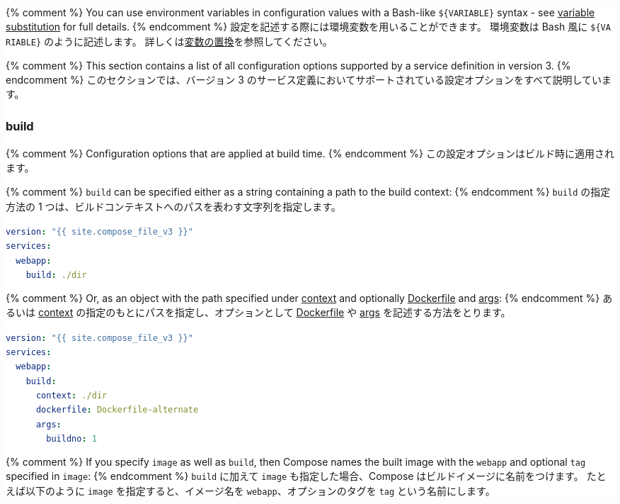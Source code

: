 {% comment %}
You can use environment variables in configuration values with a Bash-like
`${VARIABLE}` syntax - see [variable substitution](#variable-substitution) for
full details.
{% endcomment %}
設定を記述する際には環境変数を用いることができます。
環境変数は Bash 風に `${VARIABLE}` のように記述します。
詳しくは[変数の置換](#variable-substitution)を参照してください。

{% comment %}
This section contains a list of all configuration options supported by a service
definition in version 3.
{% endcomment %}
このセクションでは、バージョン 3 のサービス定義においてサポートされている設定オプションをすべて説明しています。

### build

{% comment %}
Configuration options that are applied at build time.
{% endcomment %}
この設定オプションはビルド時に適用されます。

{% comment %}
`build` can be specified either as a string containing a path to the build
context:
{% endcomment %}
`build` の指定方法の 1 つは、ビルドコンテキストへのパスを表わす文字列を指定します。

```yaml
version: "{{ site.compose_file_v3 }}"
services:
  webapp:
    build: ./dir
```

{% comment %}
Or, as an object with the path specified under [context](#context) and
optionally [Dockerfile](#dockerfile) and [args](#args):
{% endcomment %}
あるいは [context](#context) の指定のもとにパスを指定し、オプションとして [Dockerfile](#dockerfile) や [args](#args) を記述する方法をとります。

```yaml
version: "{{ site.compose_file_v3 }}"
services:
  webapp:
    build:
      context: ./dir
      dockerfile: Dockerfile-alternate
      args:
        buildno: 1
```

{% comment %}
If you specify `image` as well as `build`, then Compose names the built image
with the `webapp` and optional `tag` specified in `image`:
{% endcomment %}
`build` に加えて `image` も指定した場合、Compose はビルドイメージに名前をつけます。
たとえば以下のように `image` を指定すると、イメージ名を `webapp`、オプションのタグを `tag` という名前にします。
